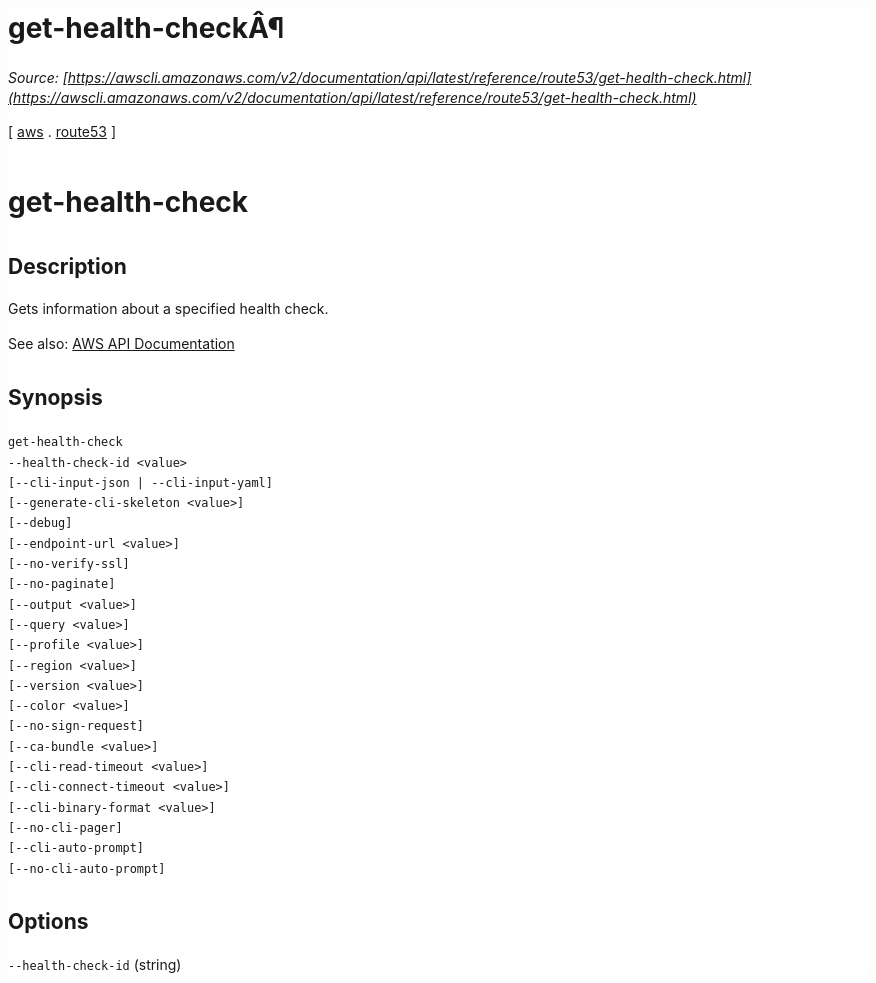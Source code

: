 # get-health-checkÂ¶

*Source: [https://awscli.amazonaws.com/v2/documentation/api/latest/reference/route53/get-health-check.html](https://awscli.amazonaws.com/v2/documentation/api/latest/reference/route53/get-health-check.html)*

[ [aws](https://awscli.amazonaws.com/v2/documentation/api/latest/reference/index.html#cli-aws) . [route53](https://awscli.amazonaws.com/v2/documentation/api/latest/reference/route53/index.html#cli-aws-route53) ]

# get-health-check

## Description

Gets information about a specified health check.

See also: [AWS API Documentation](https://docs.aws.amazon.com/goto/WebAPI/route53-2013-04-01/GetHealthCheck)

## Synopsis

```
get-health-check
--health-check-id <value>
[--cli-input-json | --cli-input-yaml]
[--generate-cli-skeleton <value>]
[--debug]
[--endpoint-url <value>]
[--no-verify-ssl]
[--no-paginate]
[--output <value>]
[--query <value>]
[--profile <value>]
[--region <value>]
[--version <value>]
[--color <value>]
[--no-sign-request]
[--ca-bundle <value>]
[--cli-read-timeout <value>]
[--cli-connect-timeout <value>]
[--cli-binary-format <value>]
[--no-cli-pager]
[--cli-auto-prompt]
[--no-cli-auto-prompt]
```

## Options

`--health-check-id` (string)
